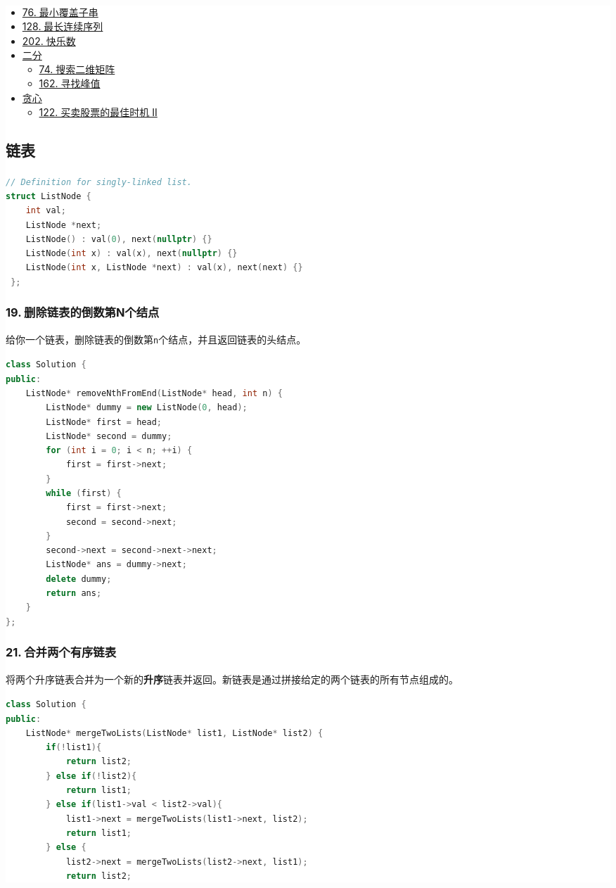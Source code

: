   - [76. 最小覆盖子串](#76-最小覆盖子串)
  - [128. 最长连续序列](#128-最长连续序列)
  - [202. 快乐数](#202-快乐数)
- [二分](#二分)
  - [74. 搜索二维矩阵](#74-搜索二维矩阵)
  - [162. 寻找峰值](#162-寻找峰值)
- [贪心](#贪心)
  - [122. 买卖股票的最佳时机 II](#122-买卖股票的最佳时机-ii-1)

## 链表

```cpp
// Definition for singly-linked list.
struct ListNode {
    int val;
    ListNode *next;
    ListNode() : val(0), next(nullptr) {}
    ListNode(int x) : val(x), next(nullptr) {}
    ListNode(int x, ListNode *next) : val(x), next(next) {}
 };
```

### 19. 删除链表的倒数第N个结点

给你一个链表，删除链表的倒数第`n`个结点，并且返回链表的头结点。

```cpp
class Solution {
public:
    ListNode* removeNthFromEnd(ListNode* head, int n) {
        ListNode* dummy = new ListNode(0, head);
        ListNode* first = head;
        ListNode* second = dummy;
        for (int i = 0; i < n; ++i) {
            first = first->next;
        }
        while (first) {
            first = first->next;
            second = second->next;
        }
        second->next = second->next->next;
        ListNode* ans = dummy->next;
        delete dummy;
        return ans;
    }
};
```

### 21. 合并两个有序链表

将两个升序链表合并为一个新的**升序**链表并返回。新链表是通过拼接给定的两个链表的所有节点组成的。

```cpp
class Solution {
public:
    ListNode* mergeTwoLists(ListNode* list1, ListNode* list2) {
        if(!list1){
            return list2;
        } else if(!list2){
            return list1;
        } else if(list1->val < list2->val){
            list1->next = mergeTwoLists(list1->next, list2);
            return list1;
        } else {
            list2->next = mergeTwoLists(list2->next, list1);
            return list2;
```